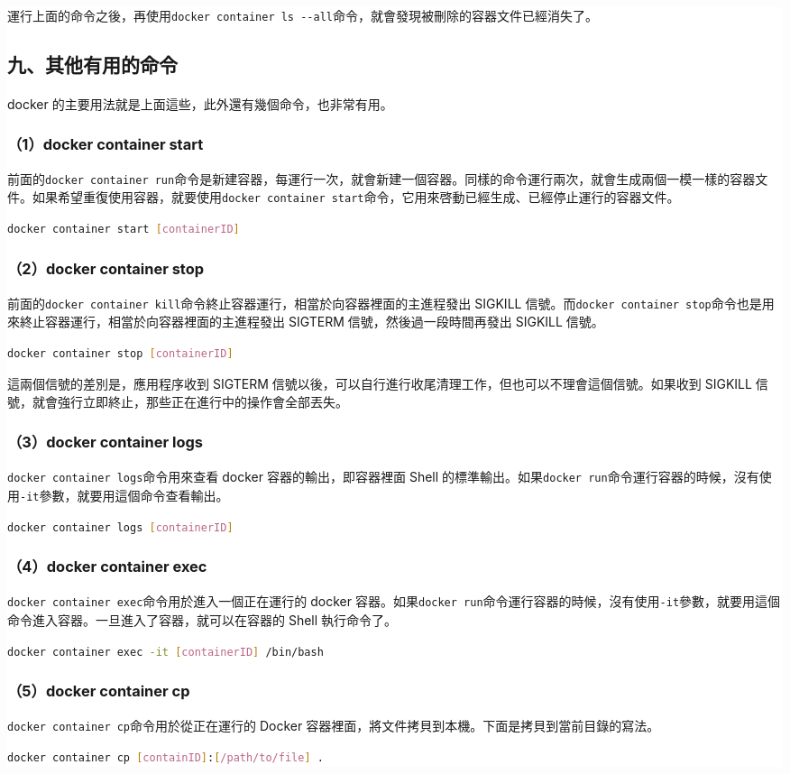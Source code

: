 運行上面的命令之後，再使用`docker container ls --all`命令，就會發現被刪除的容器文件已經消失了。

## **九、其他有用的命令**

docker 的主要用法就是上面這些，此外還有幾個命令，也非常有用。

### **（1）docker container start**

前面的`docker container run`命令是新建容器，每運行一次，就會新建一個容器。同樣的命令運行兩次，就會生成兩個一模一樣的容器文件。如果希望重復使用容器，就要使用`docker container start`命令，它用來啓動已經生成、已經停止運行的容器文件。

```bash
docker container start [containerID]
```

### **（2）docker container stop**

前面的`docker container kill`命令終止容器運行，相當於向容器裡面的主進程發出 SIGKILL 信號。而`docker container stop`命令也是用來終止容器運行，相當於向容器裡面的主進程發出 SIGTERM 信號，然後過一段時間再發出 SIGKILL 信號。

```bash
docker container stop [containerID]
```

這兩個信號的差別是，應用程序收到 SIGTERM 信號以後，可以自行進行收尾清理工作，但也可以不理會這個信號。如果收到 SIGKILL 信號，就會強行立即終止，那些正在進行中的操作會全部丟失。

### **（3）docker container logs**

`docker container logs`命令用來查看 docker 容器的輸出，即容器裡面 Shell 的標準輸出。如果`docker run`命令運行容器的時候，沒有使用`-it`參數，就要用這個命令查看輸出。

```bash
docker container logs [containerID]
```

### **（4）docker container exec**

`docker container exec`命令用於進入一個正在運行的 docker 容器。如果`docker run`命令運行容器的時候，沒有使用`-it`參數，就要用這個命令進入容器。一旦進入了容器，就可以在容器的 Shell 執行命令了。

```bash
docker container exec -it [containerID] /bin/bash
```

### **（5）docker container cp**

`docker container cp`命令用於從正在運行的 Docker 容器裡面，將文件拷貝到本機。下面是拷貝到當前目錄的寫法。

```bash
docker container cp [containID]:[/path/to/file] .
```